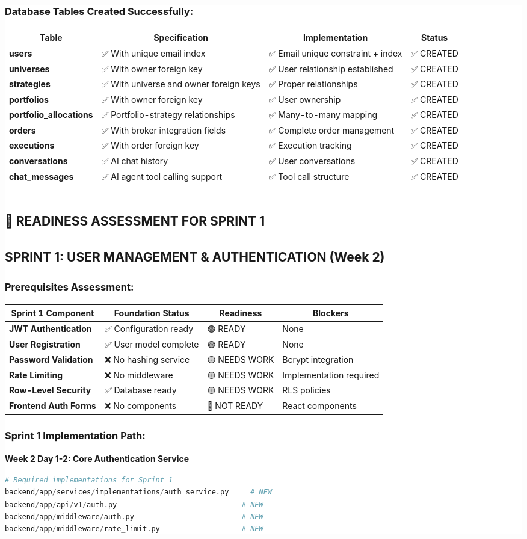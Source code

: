 ### **Database Tables Created Successfully:**

| Table | Specification | Implementation | Status |
|-------|---------------|----------------|---------|
| **users** | ✅ With unique email index | ✅ Email unique constraint + index | ✅ CREATED |
| **universes** | ✅ With owner foreign key | ✅ User relationship established | ✅ CREATED |
| **strategies** | ✅ With universe and owner foreign keys | ✅ Proper relationships | ✅ CREATED |
| **portfolios** | ✅ With owner foreign key | ✅ User ownership | ✅ CREATED |
| **portfolio_allocations** | ✅ Portfolio-strategy relationships | ✅ Many-to-many mapping | ✅ CREATED |
| **orders** | ✅ With broker integration fields | ✅ Complete order management | ✅ CREATED |
| **executions** | ✅ With order foreign key | ✅ Execution tracking | ✅ CREATED |
| **conversations** | ✅ AI chat history | ✅ User conversations | ✅ CREATED |
| **chat_messages** | ✅ AI agent tool calling support | ✅ Tool call structure | ✅ CREATED |

---

## 🎯 **READINESS ASSESSMENT FOR SPRINT 1**

## **SPRINT 1: USER MANAGEMENT & AUTHENTICATION (Week 2)**

### **Prerequisites Assessment:**

| Sprint 1 Component | Foundation Status | Readiness | Blockers |
|-------------------|------------------|-----------|----------|
| **JWT Authentication** | ✅ Configuration ready | 🟢 READY | None |
| **User Registration** | ✅ User model complete | 🟢 READY | None |  
| **Password Validation** | ❌ No hashing service | 🟡 NEEDS WORK | Bcrypt integration |
| **Rate Limiting** | ❌ No middleware | 🟡 NEEDS WORK | Implementation required |
| **Row-Level Security** | ✅ Database ready | 🟡 NEEDS WORK | RLS policies |
| **Frontend Auth Forms** | ❌ No components | 🔴 NOT READY | React components |

### **Sprint 1 Implementation Path:**

**Week 2 Day 1-2: Core Authentication Service**
```python
# Required implementations for Sprint 1
backend/app/services/implementations/auth_service.py     # NEW
backend/app/api/v1/auth.py                             # NEW  
backend/app/middleware/auth.py                         # NEW
backend/app/middleware/rate_limit.py                   # NEW
```
